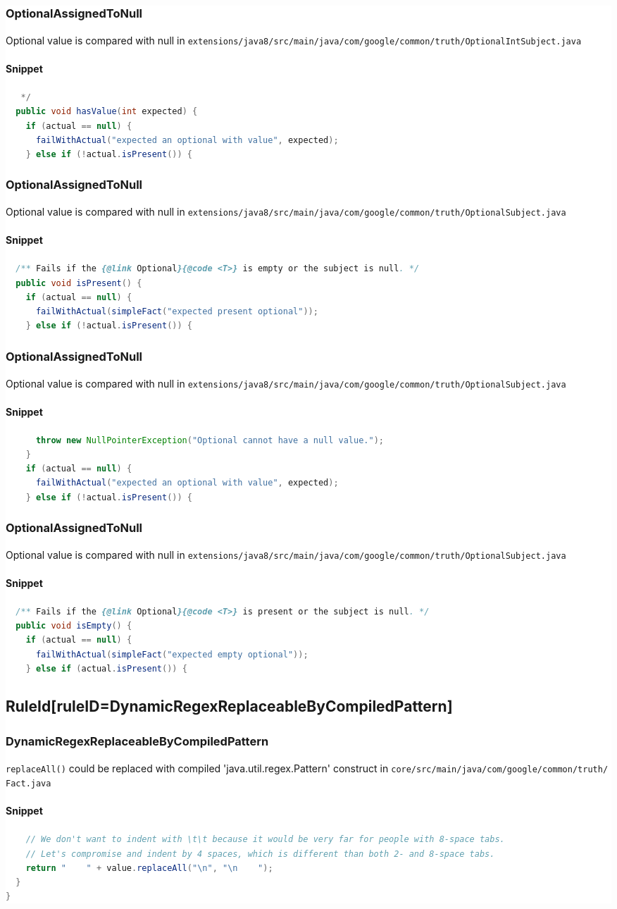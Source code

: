 ### OptionalAssignedToNull
Optional value is compared with null
in `extensions/java8/src/main/java/com/google/common/truth/OptionalIntSubject.java`
#### Snippet
```java
   */
  public void hasValue(int expected) {
    if (actual == null) {
      failWithActual("expected an optional with value", expected);
    } else if (!actual.isPresent()) {
```

### OptionalAssignedToNull
Optional value is compared with null
in `extensions/java8/src/main/java/com/google/common/truth/OptionalSubject.java`
#### Snippet
```java
  /** Fails if the {@link Optional}{@code <T>} is empty or the subject is null. */
  public void isPresent() {
    if (actual == null) {
      failWithActual(simpleFact("expected present optional"));
    } else if (!actual.isPresent()) {
```

### OptionalAssignedToNull
Optional value is compared with null
in `extensions/java8/src/main/java/com/google/common/truth/OptionalSubject.java`
#### Snippet
```java
      throw new NullPointerException("Optional cannot have a null value.");
    }
    if (actual == null) {
      failWithActual("expected an optional with value", expected);
    } else if (!actual.isPresent()) {
```

### OptionalAssignedToNull
Optional value is compared with null
in `extensions/java8/src/main/java/com/google/common/truth/OptionalSubject.java`
#### Snippet
```java
  /** Fails if the {@link Optional}{@code <T>} is present or the subject is null. */
  public void isEmpty() {
    if (actual == null) {
      failWithActual(simpleFact("expected empty optional"));
    } else if (actual.isPresent()) {
```

## RuleId[ruleID=DynamicRegexReplaceableByCompiledPattern]
### DynamicRegexReplaceableByCompiledPattern
`replaceAll()` could be replaced with compiled 'java.util.regex.Pattern' construct
in `core/src/main/java/com/google/common/truth/Fact.java`
#### Snippet
```java
    // We don't want to indent with \t\t because it would be very far for people with 8-space tabs.
    // Let's compromise and indent by 4 spaces, which is different than both 2- and 8-space tabs.
    return "    " + value.replaceAll("\n", "\n    ");
  }
}
```
